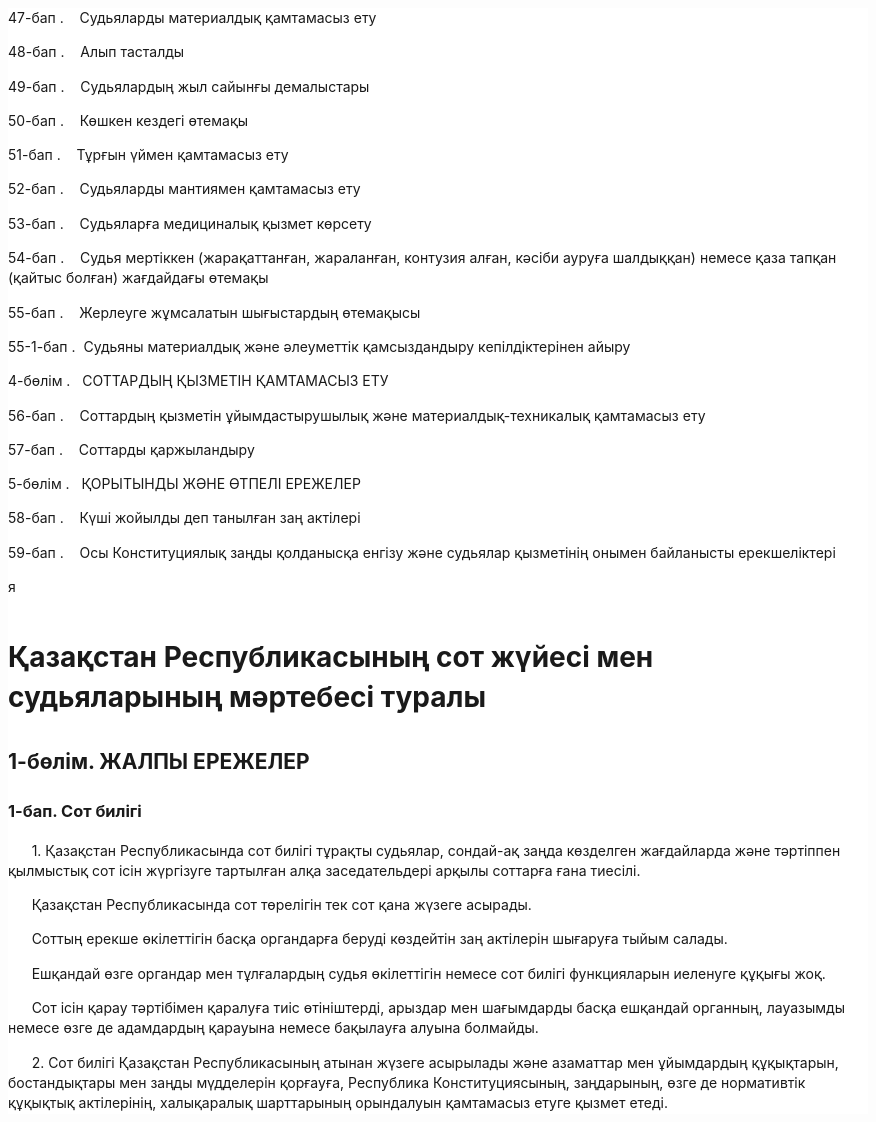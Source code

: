 47-бап .    Судьяларды материалдық қамтамасыз ету

48-бап .    Алып тасталды

49-бап .    Судьялардың жыл сайынғы демалыстары

50-бап .    Көшкен кездегi өтемақы

51-бап .    Тұрғын үймен қамтамасыз ету

52-бап .    Судьяларды мантиямен қамтамасыз ету

53-бап .    Судьяларға медициналық қызмет көрсету

54-бап .    Судья мертiккен (жарақаттанған, жараланған, контузия алған, кәсiби ауруға шалдыққан) немесе қаза тапқан (қайтыс болған) жағдайдағы өтемақы

55-бап .    Жерлеуге жұмсалатын шығыстардың өтемақысы

55-1-бап .  Судьяны материалдық және әлеуметтiк қамсыздандыру кепiлдiктерінен айыру

4-бөлiм .   СОТТАРДЫҢ ҚЫЗМЕТIН ҚАМТАМАСЫЗ ЕТУ

56-бап .    Соттардың қызметін ұйымдастырушылық және материалдық-техникалық қамтамасыз ету

57-бап .    Соттарды қаржыландыру

5-бөлiм .   ҚОРЫТЫНДЫ ЖӘНЕ ӨТПЕЛI ЕРЕЖЕЛЕР

58-бап .    Күшi жойылды деп танылған заң актiлерi

59-бап .    Осы Конституциялық заңды қолданысқа енгiзу және судьялар қызметiнiң онымен байланысты ерекшелiктерi

я

# Қазақстан Республикасының сот жүйесі мен судьяларының мәртебесі туралы

## 1-бөлiм. ЖАЛПЫ ЕРЕЖЕЛЕР

### 1-бап. Сот билiгi

      1. Қазақстан Республикасында сот билiгi тұрақты судьялар, сондай-ақ заңда көзделген жағдайларда және тәртiппен қылмыстық сот iсiн жүргiзуге тартылған алқа заседательдерi арқылы соттарға ғана тиесiлi.

      Қазақстан Республикасында сот төрелiгiн тек сот қана жүзеге асырады.

      Соттың ерекше өкiлеттiгiн басқа органдарға берудi көздейтiн заң актiлерiн шығаруға тыйым салады.

      Ешқандай өзге органдар мен тұлғалардың судья өкiлеттiгiн немесе сот билiгi функцияларын иеленуге құқығы жоқ.

      Сот iсiн қарау тәртiбiмен қаралуға тиiс өтiнiштердi, арыздар мен шағымдарды басқа ешқандай органның, лауазымды немесе өзге де адамдардың қарауына немесе бақылауға алуына болмайды.

      2. Сот билiгi Қазақстан Республикасының атынан жүзеге асырылады және азаматтар мен ұйымдардың құқықтарын, бостандықтары мен заңды мүдделерін қорғауға, Республика Конституциясының, заңдарының, өзге де нормативтiк құқықтық актiлерiнiң, халықаралық шарттарының орындалуын қамтамасыз етуге қызмет етедi.
